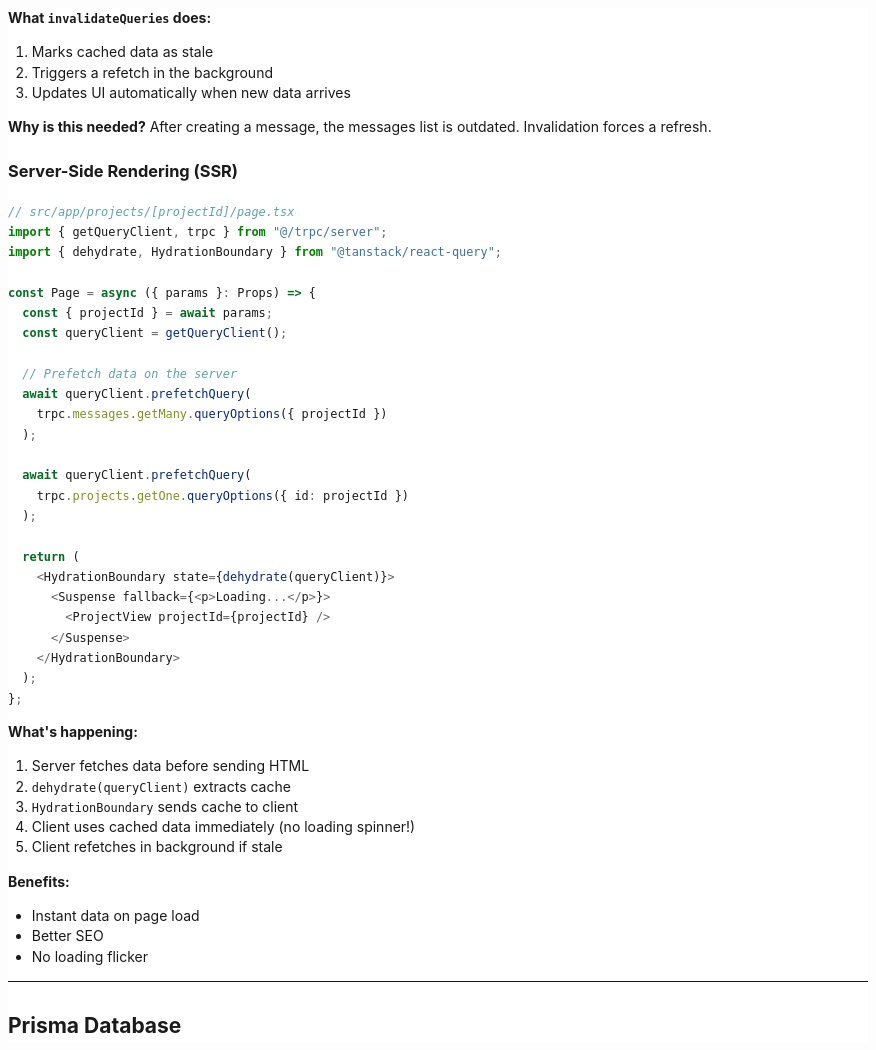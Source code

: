 **What `invalidateQueries` does:**
1. Marks cached data as stale
2. Triggers a refetch in the background
3. Updates UI automatically when new data arrives

**Why is this needed?** After creating a message, the messages list is outdated. Invalidation forces a refresh.

### Server-Side Rendering (SSR)

```typescript
// src/app/projects/[projectId]/page.tsx
import { getQueryClient, trpc } from "@/trpc/server";
import { dehydrate, HydrationBoundary } from "@tanstack/react-query";

const Page = async ({ params }: Props) => {
  const { projectId } = await params;
  const queryClient = getQueryClient();

  // Prefetch data on the server
  await queryClient.prefetchQuery(
    trpc.messages.getMany.queryOptions({ projectId })
  );
  
  await queryClient.prefetchQuery(
    trpc.projects.getOne.queryOptions({ id: projectId })
  );

  return (
    <HydrationBoundary state={dehydrate(queryClient)}>
      <Suspense fallback={<p>Loading...</p>}>
        <ProjectView projectId={projectId} />
      </Suspense>
    </HydrationBoundary>
  );
};
```

**What's happening:**
1. Server fetches data before sending HTML
2. `dehydrate(queryClient)` extracts cache
3. `HydrationBoundary` sends cache to client
4. Client uses cached data immediately (no loading spinner!)
5. Client refetches in background if stale

**Benefits:**
- Instant data on page load
- Better SEO
- No loading flicker

---

## Prisma Database
